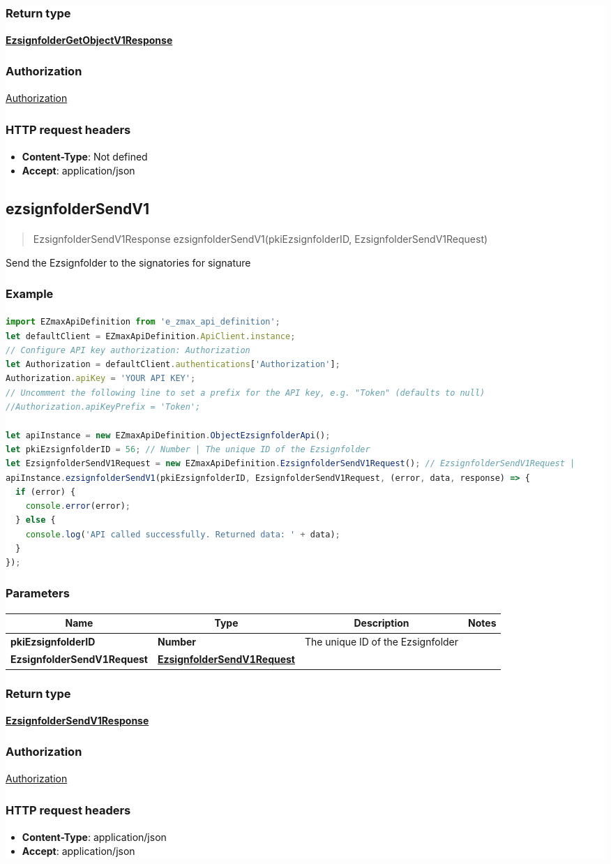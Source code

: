 ### Return type

[**EzsignfolderGetObjectV1Response**](EzsignfolderGetObjectV1Response.md)

### Authorization

[Authorization](../README.md#Authorization)

### HTTP request headers

- **Content-Type**: Not defined
- **Accept**: application/json


## ezsignfolderSendV1

> EzsignfolderSendV1Response ezsignfolderSendV1(pkiEzsignfolderID, EzsignfolderSendV1Request)

Send the Ezsignfolder to the signatories for signature

### Example

```javascript
import EZmaxApiDefinition from 'e_zmax_api_definition';
let defaultClient = EZmaxApiDefinition.ApiClient.instance;
// Configure API key authorization: Authorization
let Authorization = defaultClient.authentications['Authorization'];
Authorization.apiKey = 'YOUR API KEY';
// Uncomment the following line to set a prefix for the API key, e.g. "Token" (defaults to null)
//Authorization.apiKeyPrefix = 'Token';

let apiInstance = new EZmaxApiDefinition.ObjectEzsignfolderApi();
let pkiEzsignfolderID = 56; // Number | The unique ID of the Ezsignfolder
let EzsignfolderSendV1Request = new EZmaxApiDefinition.EzsignfolderSendV1Request(); // EzsignfolderSendV1Request | 
apiInstance.ezsignfolderSendV1(pkiEzsignfolderID, EzsignfolderSendV1Request, (error, data, response) => {
  if (error) {
    console.error(error);
  } else {
    console.log('API called successfully. Returned data: ' + data);
  }
});
```

### Parameters


Name | Type | Description  | Notes
------------- | ------------- | ------------- | -------------
 **pkiEzsignfolderID** | **Number**| The unique ID of the Ezsignfolder | 
 **EzsignfolderSendV1Request** | [**EzsignfolderSendV1Request**](EzsignfolderSendV1Request.md)|  | 

### Return type

[**EzsignfolderSendV1Response**](EzsignfolderSendV1Response.md)

### Authorization

[Authorization](../README.md#Authorization)

### HTTP request headers

- **Content-Type**: application/json
- **Accept**: application/json

